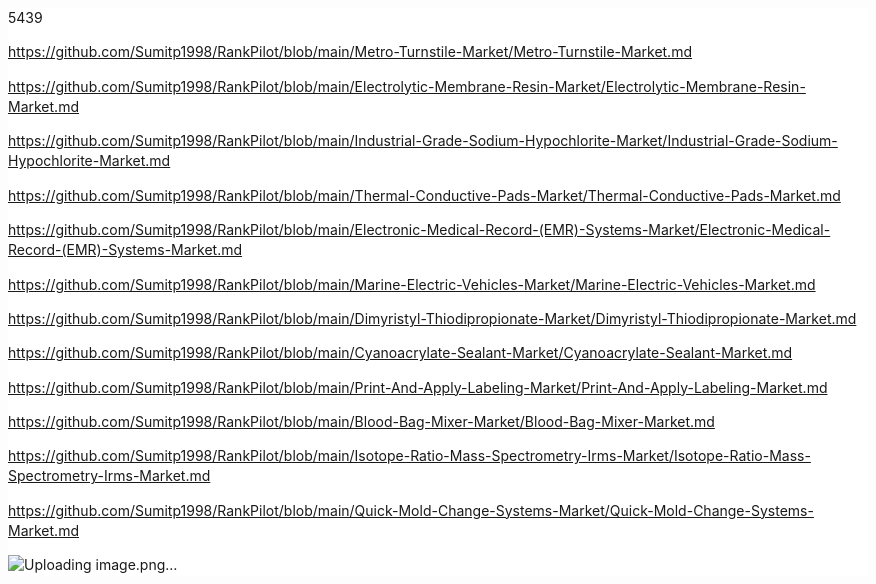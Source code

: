 5439</p><p><a href="https://github.com/Sumitp1998/RankPilot/blob/main/Metro-Turnstile-Market/Metro-Turnstile-Market.md">https://github.com/Sumitp1998/RankPilot/blob/main/Metro-Turnstile-Market/Metro-Turnstile-Market.md</a></p><p><a href="https://github.com/Sumitp1998/RankPilot/blob/main/Electrolytic-Membrane-Resin-Market/Electrolytic-Membrane-Resin-Market.md">https://github.com/Sumitp1998/RankPilot/blob/main/Electrolytic-Membrane-Resin-Market/Electrolytic-Membrane-Resin-Market.md</a></p><p><a href="https://github.com/Sumitp1998/RankPilot/blob/main/Industrial-Grade-Sodium-Hypochlorite-Market/Industrial-Grade-Sodium-Hypochlorite-Market.md">https://github.com/Sumitp1998/RankPilot/blob/main/Industrial-Grade-Sodium-Hypochlorite-Market/Industrial-Grade-Sodium-Hypochlorite-Market.md</a></p><p><a href="https://github.com/Sumitp1998/RankPilot/blob/main/Thermal-Conductive-Pads-Market/Thermal-Conductive-Pads-Market.md">https://github.com/Sumitp1998/RankPilot/blob/main/Thermal-Conductive-Pads-Market/Thermal-Conductive-Pads-Market.md</a></p><p><a href="https://github.com/Sumitp1998/RankPilot/blob/main/Electronic-Medical-Record-(EMR)-Systems-Market/Electronic-Medical-Record-(EMR)-Systems-Market.md">https://github.com/Sumitp1998/RankPilot/blob/main/Electronic-Medical-Record-(EMR)-Systems-Market/Electronic-Medical-Record-(EMR)-Systems-Market.md</a></p><p><a href="https://github.com/Sumitp1998/RankPilot/blob/main/Marine-Electric-Vehicles-Market/Marine-Electric-Vehicles-Market.md">https://github.com/Sumitp1998/RankPilot/blob/main/Marine-Electric-Vehicles-Market/Marine-Electric-Vehicles-Market.md</a></p><p><a href="https://github.com/Sumitp1998/RankPilot/blob/main/Dimyristyl-Thiodipropionate-Market/Dimyristyl-Thiodipropionate-Market.md">https://github.com/Sumitp1998/RankPilot/blob/main/Dimyristyl-Thiodipropionate-Market/Dimyristyl-Thiodipropionate-Market.md</a></p><p><a href="https://github.com/Sumitp1998/RankPilot/blob/main/Cyanoacrylate-Sealant-Market/Cyanoacrylate-Sealant-Market.md">https://github.com/Sumitp1998/RankPilot/blob/main/Cyanoacrylate-Sealant-Market/Cyanoacrylate-Sealant-Market.md</a></p><p><a href="https://github.com/Sumitp1998/RankPilot/blob/main/Print-And-Apply-Labeling-Market/Print-And-Apply-Labeling-Market.md">https://github.com/Sumitp1998/RankPilot/blob/main/Print-And-Apply-Labeling-Market/Print-And-Apply-Labeling-Market.md</a></p><p><a href="https://github.com/Sumitp1998/RankPilot/blob/main/Blood-Bag-Mixer-Market/Blood-Bag-Mixer-Market.md">https://github.com/Sumitp1998/RankPilot/blob/main/Blood-Bag-Mixer-Market/Blood-Bag-Mixer-Market.md</a></p><p><a href="https://github.com/Sumitp1998/RankPilot/blob/main/Isotope-Ratio-Mass-Spectrometry-Irms-Market/Isotope-Ratio-Mass-Spectrometry-Irms-Market.md">https://github.com/Sumitp1998/RankPilot/blob/main/Isotope-Ratio-Mass-Spectrometry-Irms-Market/Isotope-Ratio-Mass-Spectrometry-Irms-Market.md</a></p><p><a href="https://github.com/Sumitp1998/RankPilot/blob/main/Quick-Mold-Change-Systems-Market/Quick-Mold-Change-Systems-Market.md">https://github.com/Sumitp1998/RankPilot/blob/main/Quick-Mold-Change-Systems-Market/Quick-Mold-Change-Systems-Market.md</a></p>
![Uploading image.png…]()
